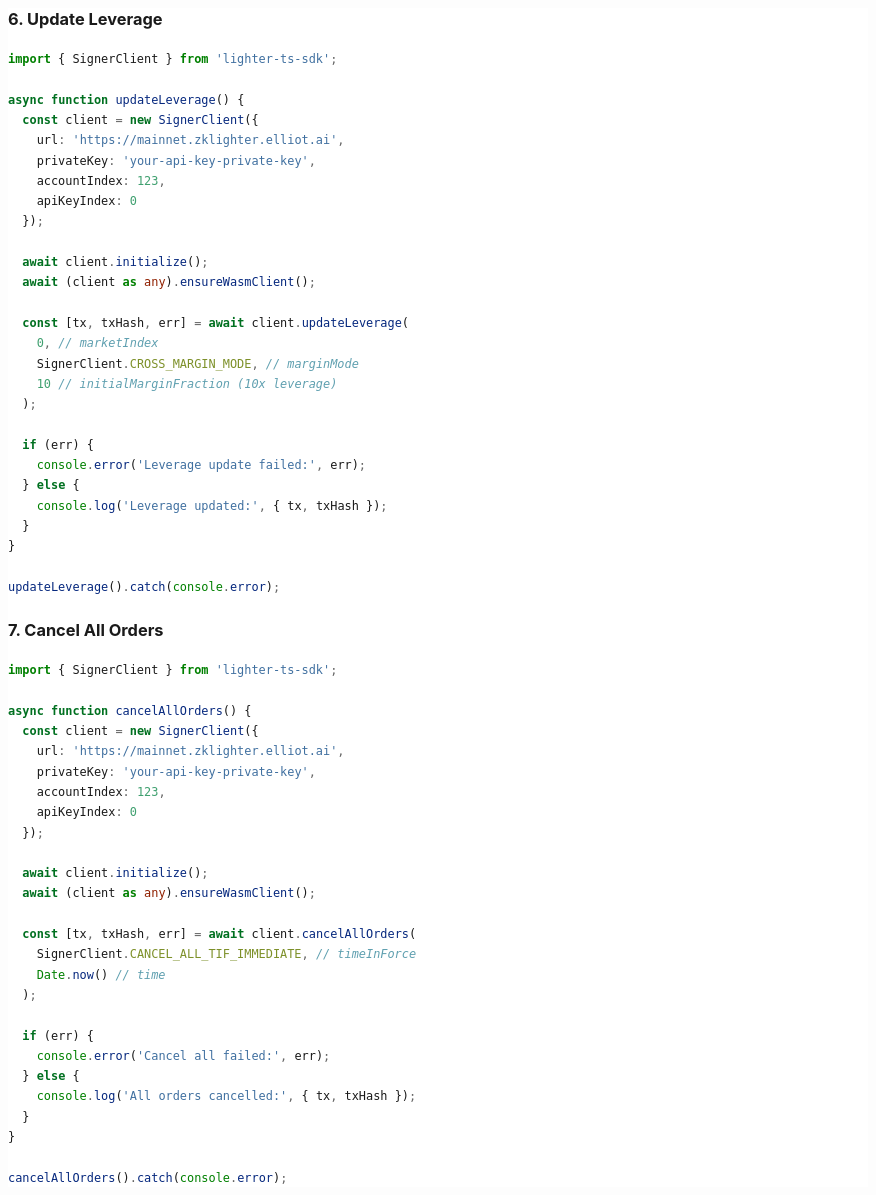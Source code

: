 ```typescript
```

### 6. Update Leverage

```typescript
import { SignerClient } from 'lighter-ts-sdk';

async function updateLeverage() {
  const client = new SignerClient({
    url: 'https://mainnet.zklighter.elliot.ai',
    privateKey: 'your-api-key-private-key',
    accountIndex: 123,
    apiKeyIndex: 0
  });

  await client.initialize();
  await (client as any).ensureWasmClient();

  const [tx, txHash, err] = await client.updateLeverage(
    0, // marketIndex
    SignerClient.CROSS_MARGIN_MODE, // marginMode
    10 // initialMarginFraction (10x leverage)
  );

  if (err) {
    console.error('Leverage update failed:', err);
  } else {
    console.log('Leverage updated:', { tx, txHash });
  }
}

updateLeverage().catch(console.error);
```

### 7. Cancel All Orders

```typescript
import { SignerClient } from 'lighter-ts-sdk';

async function cancelAllOrders() {
  const client = new SignerClient({
    url: 'https://mainnet.zklighter.elliot.ai',
    privateKey: 'your-api-key-private-key',
    accountIndex: 123,
    apiKeyIndex: 0
  });

  await client.initialize();
  await (client as any).ensureWasmClient();

  const [tx, txHash, err] = await client.cancelAllOrders(
    SignerClient.CANCEL_ALL_TIF_IMMEDIATE, // timeInForce
    Date.now() // time
  );

  if (err) {
    console.error('Cancel all failed:', err);
  } else {
    console.log('All orders cancelled:', { tx, txHash });
  }
}

cancelAllOrders().catch(console.error);
```
